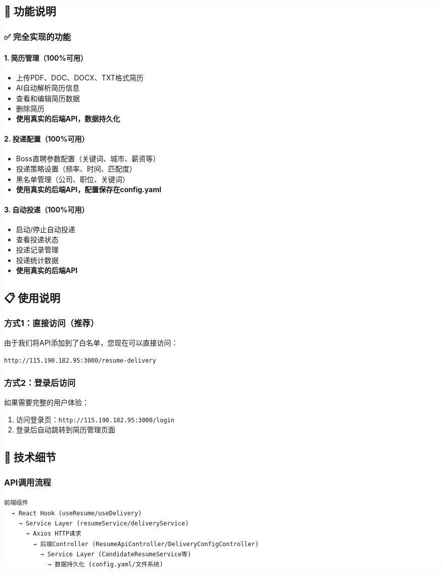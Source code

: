 ## 🎯 功能说明

### ✅ 完全实现的功能

#### 1. 简历管理（100%可用）
- 上传PDF、DOC、DOCX、TXT格式简历
- AI自动解析简历信息
- 查看和编辑简历数据
- 删除简历
- **使用真实的后端API，数据持久化**

#### 2. 投递配置（100%可用）
- Boss直聘参数配置（关键词、城市、薪资等）
- 投递策略设置（频率、时间、匹配度）
- 黑名单管理（公司、职位、关键词）
- **使用真实的后端API，配置保存在config.yaml**

#### 3. 自动投递（100%可用）
- 启动/停止自动投递
- 查看投递状态
- 投递记录管理
- 投递统计数据
- **使用真实的后端API**

## 📋 使用说明

### 方式1：直接访问（推荐）
由于我们将API添加到了白名单，您现在可以直接访问：

```
http://115.190.182.95:3000/resume-delivery
```

### 方式2：登录后访问
如果需要完整的用户体验：

1. 访问登录页：`http://115.190.182.95:3000/login`
2. 登录后自动跳转到简历管理页面

## 🔧 技术细节

### API调用流程
```
前端组件
  → React Hook (useResume/useDelivery)
    → Service Layer (resumeService/deliveryService)
      → Axios HTTP请求
        → 后端Controller (ResumeApiController/DeliveryConfigController)
          → Service Layer (CandidateResumeService等)
            → 数据持久化 (config.yaml/文件系统)
```
